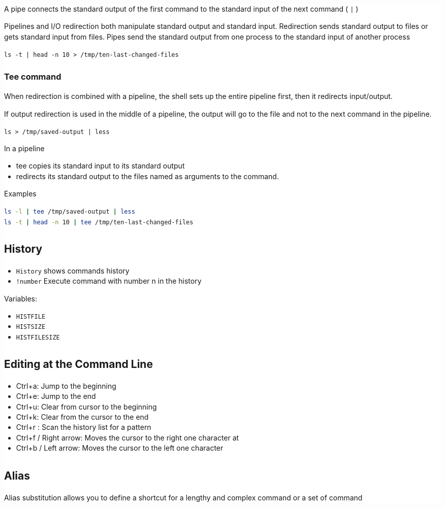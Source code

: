 A pipe connects the standard output of the first command to the standard input of the next command ( `|` )

Pipelines and I/O redirection both manipulate standard output and standard input. Redirection sends standard output to files or gets standard input from files. Pipes send the standard output from one process to the standard input of another process

`ls -t | head -n 10 > /tmp/ten-last-changed-files`

### Tee command

When redirection is combined with a pipeline, the shell sets up the entire pipeline first, then it redirects input/output.

If output redirection is used in the middle of a pipeline, the output will go to the file and not to the next command in the pipeline.

`ls > /tmp/saved-output | less`

In a pipeline

- tee copies its standard input to its standard output
- redirects its standard output to the files named as arguments to the command.

Examples

```bash
ls -l | tee /tmp/saved-output | less
ls -t | head -n 10 | tee /tmp/ten-last-changed-files
```

## History

- `History`  shows commands history
- `!number` Execute command with number n in the history

Variables:

- `HISTFILE`
- `HISTSIZE`
- `HISTFILESIZE`

## Editing at the Command Line

- Ctrl+a: Jump to the beginning
- Ctrl+e: Jump to the end
- Ctrl+u: Clear from cursor to the beginning
- Ctrl+k: Clear from the cursor to the end
- Ctrl+r : Scan the history list for a pattern
- Ctrl+f / Right arrow: Moves the cursor to the right one character at
- Ctrl+b / Left arrow:  Moves the cursor to the left one character

## Alias

Alias substitution allows you to define a shortcut for a lengthy and complex command or a set of command
